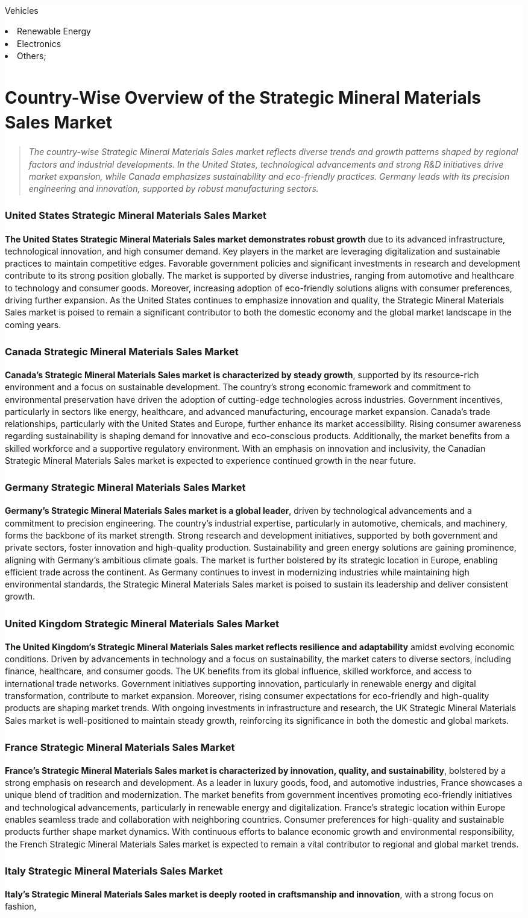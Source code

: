 Vehicles</li><li>Renewable Energy</li><li>Electronics</li><li>Others;</li></ul><h1><span class="">Country-Wise Overview of the Strategic Mineral Materials Sales Market<br /></span></h1><blockquote><p><em><span class="">The country-wise Strategic Mineral Materials Sales market reflects diverse trends and growth patterns shaped by regional factors and industrial developments. In the United States, technological advancements and strong R&amp;D initiatives drive market expansion, while Canada emphasizes sustainability and eco-friendly practices. Germany leads with its precision engineering and innovation, supported by robust manufacturing sectors.</span></em></p></blockquote><h3><strong>United States Strategic Mineral Materials Sales Market</strong></h3><p><strong>The United States Strategic Mineral Materials Sales market demonstrates robust growth</strong> due to its advanced infrastructure, technological innovation, and high consumer demand. Key players in the market are leveraging digitalization and sustainable practices to maintain competitive edges. Favorable government policies and significant investments in research and development contribute to its strong position globally. The market is supported by diverse industries, ranging from automotive and healthcare to technology and consumer goods. Moreover, increasing adoption of eco-friendly solutions aligns with consumer preferences, driving further expansion. As the United States continues to emphasize innovation and quality, the Strategic Mineral Materials Sales market is poised to remain a significant contributor to both the domestic economy and the global market landscape in the coming years.</p><h3><strong>Canada Strategic Mineral Materials Sales Market</strong></h3><p><strong>Canada&rsquo;s Strategic Mineral Materials Sales market is characterized by steady growth</strong>, supported by its resource-rich environment and a focus on sustainable development. The country&rsquo;s strong economic framework and commitment to environmental preservation have driven the adoption of cutting-edge technologies across industries. Government incentives, particularly in sectors like energy, healthcare, and advanced manufacturing, encourage market expansion. Canada&rsquo;s trade relationships, particularly with the United States and Europe, further enhance its market accessibility. Rising consumer awareness regarding sustainability is shaping demand for innovative and eco-conscious products. Additionally, the market benefits from a skilled workforce and a supportive regulatory environment. With an emphasis on innovation and inclusivity, the Canadian Strategic Mineral Materials Sales market is expected to experience continued growth in the near future.</p><h3><strong>Germany Strategic Mineral Materials Sales Market</strong></h3><p><strong>Germany&rsquo;s Strategic Mineral Materials Sales market is a global leader</strong>, driven by technological advancements and a commitment to precision engineering. The country&rsquo;s industrial expertise, particularly in automotive, chemicals, and machinery, forms the backbone of its market strength. Strong research and development initiatives, supported by both government and private sectors, foster innovation and high-quality production. Sustainability and green energy solutions are gaining prominence, aligning with Germany&rsquo;s ambitious climate goals. The market is further bolstered by its strategic location in Europe, enabling efficient trade across the continent. As Germany continues to invest in modernizing industries while maintaining high environmental standards, the Strategic Mineral Materials Sales market is poised to sustain its leadership and deliver consistent growth.</p><h3><strong>United Kingdom Strategic Mineral Materials Sales Market</strong></h3><p><strong>The United Kingdom&rsquo;s Strategic Mineral Materials Sales market reflects resilience and adaptability</strong> amidst evolving economic conditions. Driven by advancements in technology and a focus on sustainability, the market caters to diverse sectors, including finance, healthcare, and consumer goods. The UK benefits from its global influence, skilled workforce, and access to international trade networks. Government initiatives supporting innovation, particularly in renewable energy and digital transformation, contribute to market expansion. Moreover, rising consumer expectations for eco-friendly and high-quality products are shaping market trends. With ongoing investments in infrastructure and research, the UK Strategic Mineral Materials Sales market is well-positioned to maintain steady growth, reinforcing its significance in both the domestic and global markets.</p><h3><strong>France Strategic Mineral Materials Sales Market</strong></h3><p><strong>France&rsquo;s Strategic Mineral Materials Sales market is characterized by innovation, quality, and sustainability</strong>, bolstered by a strong emphasis on research and development. As a leader in luxury goods, food, and automotive industries, France showcases a unique blend of tradition and modernization. The market benefits from government incentives promoting eco-friendly initiatives and technological advancements, particularly in renewable energy and digitalization. France&rsquo;s strategic location within Europe enables seamless trade and collaboration with neighboring countries. Consumer preferences for high-quality and sustainable products further shape market dynamics. With continuous efforts to balance economic growth and environmental responsibility, the French Strategic Mineral Materials Sales market is expected to remain a vital contributor to regional and global market trends.</p><h3><strong>Italy Strategic Mineral Materials Sales Market</strong></h3><p><strong>Italy&rsquo;s Strategic Mineral Materials Sales market is deeply rooted in craftsmanship and innovation</strong>, with a strong focus on fashion,